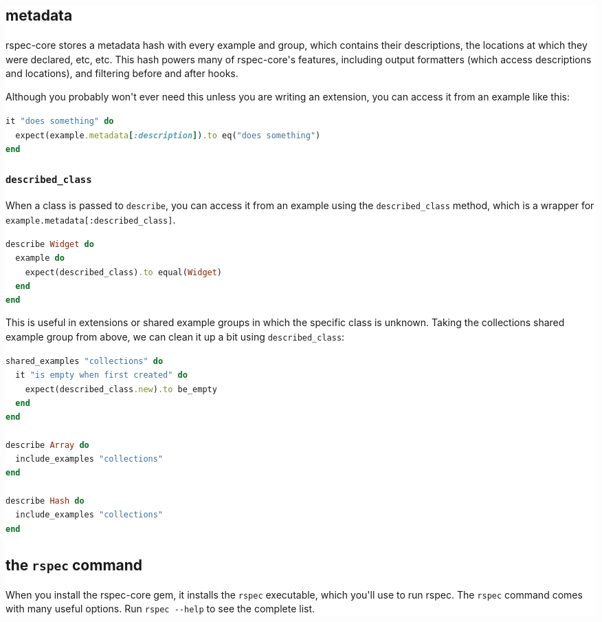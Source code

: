 ## metadata

rspec-core stores a metadata hash with every example and group, which
contains their descriptions, the locations at which they were
declared, etc, etc. This hash powers many of rspec-core's features,
including output formatters (which access descriptions and locations),
and filtering before and after hooks.

Although you probably won't ever need this unless you are writing an
extension, you can access it from an example like this:

```ruby
it "does something" do
  expect(example.metadata[:description]).to eq("does something")
end
```

### `described_class`

When a class is passed to `describe`, you can access it from an example
using the `described_class` method, which is a wrapper for
`example.metadata[:described_class]`.

```ruby
describe Widget do
  example do
    expect(described_class).to equal(Widget)
  end
end
```

This is useful in extensions or shared example groups in which the specific
class is unknown. Taking the collections shared example group from above, we can
clean it up a bit using `described_class`:

```ruby
shared_examples "collections" do
  it "is empty when first created" do
    expect(described_class.new).to be_empty
  end
end

describe Array do
  include_examples "collections"
end

describe Hash do
  include_examples "collections"
end
```

## the `rspec` command

When you install the rspec-core gem, it installs the `rspec` executable,
which you'll use to run rspec. The `rspec` command comes with many useful
options.
Run `rspec --help` to see the complete list.
